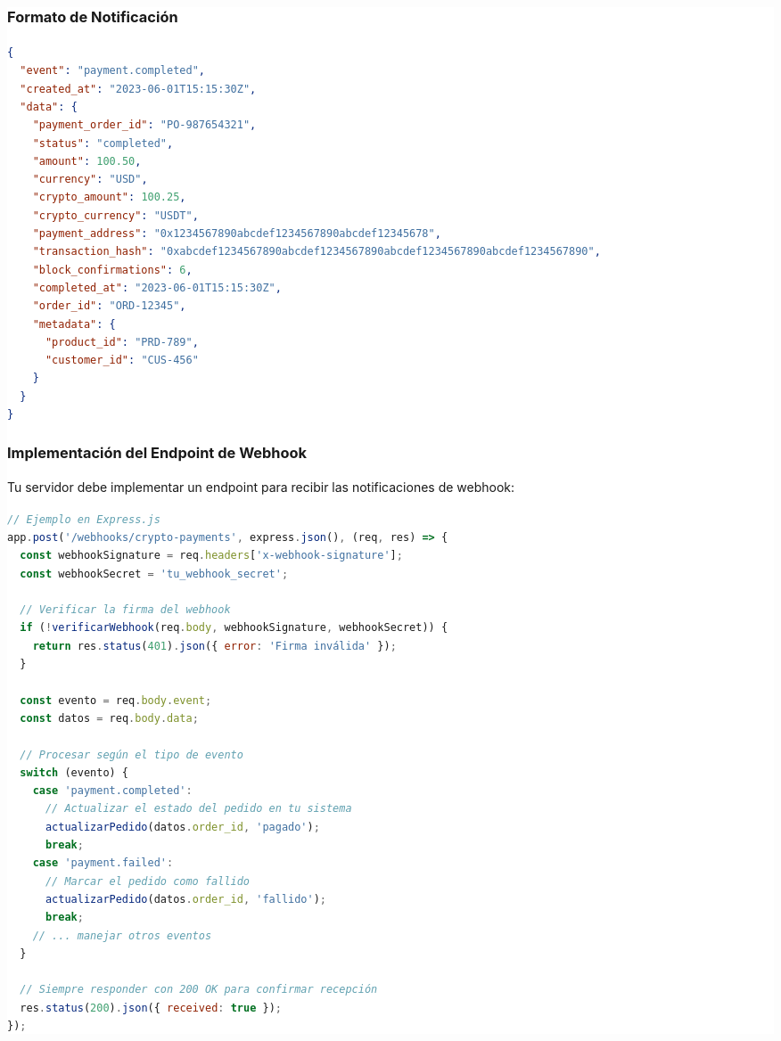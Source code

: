### Formato de Notificación

```json
{
  "event": "payment.completed",
  "created_at": "2023-06-01T15:15:30Z",
  "data": {
    "payment_order_id": "PO-987654321",
    "status": "completed",
    "amount": 100.50,
    "currency": "USD",
    "crypto_amount": 100.25,
    "crypto_currency": "USDT",
    "payment_address": "0x1234567890abcdef1234567890abcdef12345678",
    "transaction_hash": "0xabcdef1234567890abcdef1234567890abcdef1234567890abcdef1234567890",
    "block_confirmations": 6,
    "completed_at": "2023-06-01T15:15:30Z",
    "order_id": "ORD-12345",
    "metadata": {
      "product_id": "PRD-789",
      "customer_id": "CUS-456"
    }
  }
}
```

### Implementación del Endpoint de Webhook

Tu servidor debe implementar un endpoint para recibir las notificaciones de webhook:

```javascript
// Ejemplo en Express.js
app.post('/webhooks/crypto-payments', express.json(), (req, res) => {
  const webhookSignature = req.headers['x-webhook-signature'];
  const webhookSecret = 'tu_webhook_secret';
  
  // Verificar la firma del webhook
  if (!verificarWebhook(req.body, webhookSignature, webhookSecret)) {
    return res.status(401).json({ error: 'Firma inválida' });
  }
  
  const evento = req.body.event;
  const datos = req.body.data;
  
  // Procesar según el tipo de evento
  switch (evento) {
    case 'payment.completed':
      // Actualizar el estado del pedido en tu sistema
      actualizarPedido(datos.order_id, 'pagado');
      break;
    case 'payment.failed':
      // Marcar el pedido como fallido
      actualizarPedido(datos.order_id, 'fallido');
      break;
    // ... manejar otros eventos
  }
  
  // Siempre responder con 200 OK para confirmar recepción
  res.status(200).json({ received: true });
});
```
